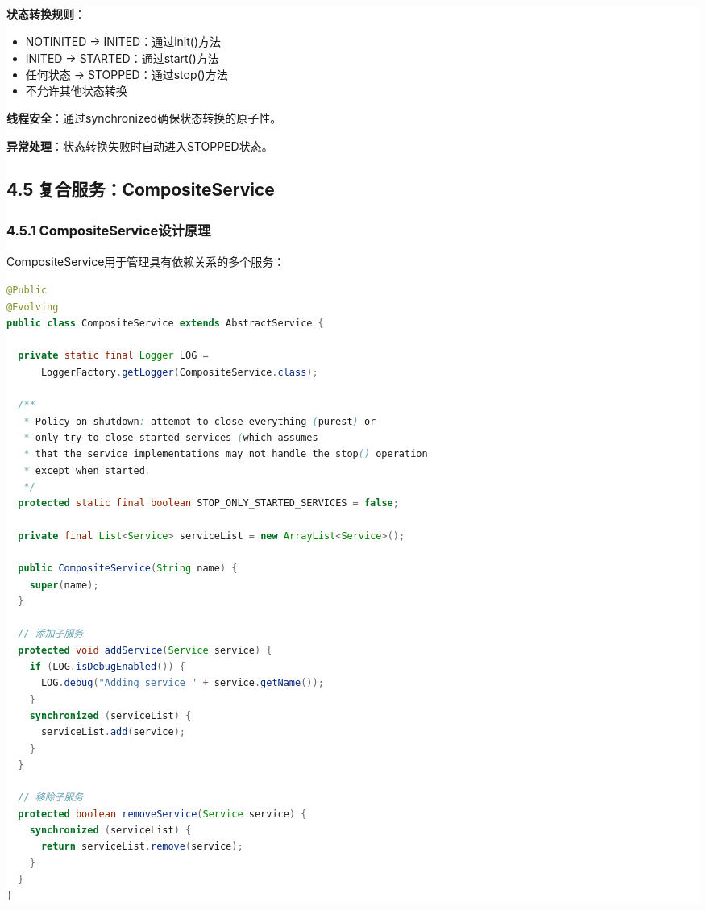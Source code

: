 
**状态转换规则**：
- NOTINITED → INITED：通过init()方法
- INITED → STARTED：通过start()方法  
- 任何状态 → STOPPED：通过stop()方法
- 不允许其他状态转换

**线程安全**：通过synchronized确保状态转换的原子性。

**异常处理**：状态转换失败时自动进入STOPPED状态。

## 4.5 复合服务：CompositeService

### 4.5.1 CompositeService设计原理

CompositeService用于管理具有依赖关系的多个服务：


```java
@Public
@Evolving
public class CompositeService extends AbstractService {

  private static final Logger LOG =
      LoggerFactory.getLogger(CompositeService.class);

  /**
   * Policy on shutdown: attempt to close everything (purest) or
   * only try to close started services (which assumes
   * that the service implementations may not handle the stop() operation
   * except when started.
   */
  protected static final boolean STOP_ONLY_STARTED_SERVICES = false;

  private final List<Service> serviceList = new ArrayList<Service>();

  public CompositeService(String name) {
    super(name);
  }

  // 添加子服务
  protected void addService(Service service) {
    if (LOG.isDebugEnabled()) {
      LOG.debug("Adding service " + service.getName());
    }
    synchronized (serviceList) {
      serviceList.add(service);
    }
  }

  // 移除子服务
  protected boolean removeService(Service service) {
    synchronized (serviceList) {
      return serviceList.remove(service);
    }
  }
}
```
